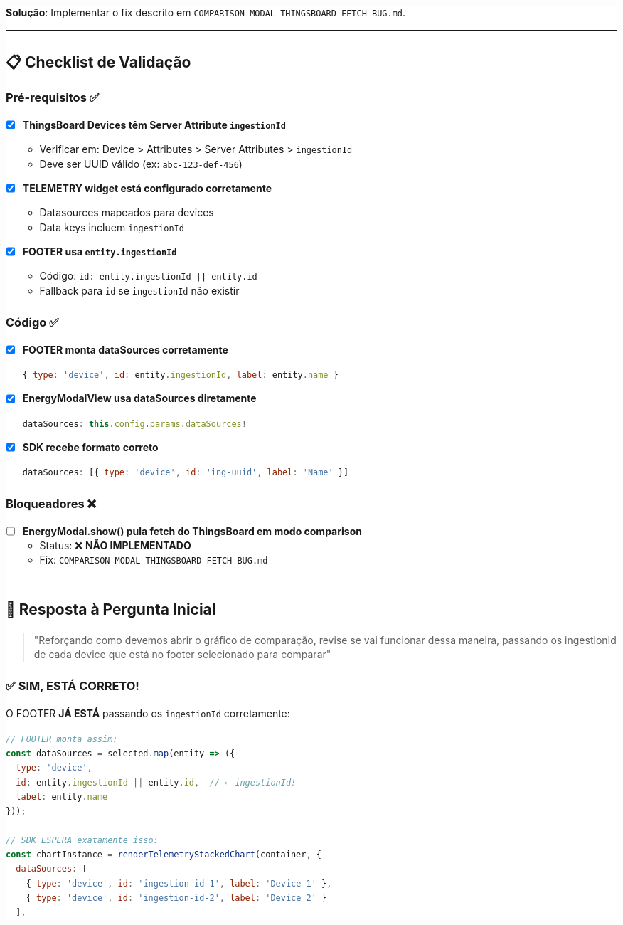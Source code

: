 **Solução**: Implementar o fix descrito em `COMPARISON-MODAL-THINGSBOARD-FETCH-BUG.md`.

---

## 📋 Checklist de Validação

### Pré-requisitos ✅

- [x] **ThingsBoard Devices têm Server Attribute `ingestionId`**
  - Verificar em: Device > Attributes > Server Attributes > `ingestionId`
  - Deve ser UUID válido (ex: `abc-123-def-456`)

- [x] **TELEMETRY widget está configurado corretamente**
  - Datasources mapeados para devices
  - Data keys incluem `ingestionId`

- [x] **FOOTER usa `entity.ingestionId`**
  - Código: `id: entity.ingestionId || entity.id`
  - Fallback para `id` se `ingestionId` não existir

### Código ✅

- [x] **FOOTER monta dataSources corretamente**
  ```javascript
  { type: 'device', id: entity.ingestionId, label: entity.name }
  ```

- [x] **EnergyModalView usa dataSources diretamente**
  ```javascript
  dataSources: this.config.params.dataSources!
  ```

- [x] **SDK recebe formato correto**
  ```javascript
  dataSources: [{ type: 'device', id: 'ing-uuid', label: 'Name' }]
  ```

### Bloqueadores ❌

- [ ] **EnergyModal.show() pula fetch do ThingsBoard em modo comparison**
  - Status: ❌ **NÃO IMPLEMENTADO**
  - Fix: `COMPARISON-MODAL-THINGSBOARD-FETCH-BUG.md`

---

## 🎯 Resposta à Pergunta Inicial

> "Reforçando como devemos abrir o gráfico de comparação, revise se vai funcionar dessa maneira, passando os ingestionId de cada device que está no footer selecionado para comparar"

### ✅ **SIM, ESTÁ CORRETO!**

O FOOTER **JÁ ESTÁ** passando os `ingestionId` corretamente:

```javascript
// FOOTER monta assim:
const dataSources = selected.map(entity => ({
  type: 'device',
  id: entity.ingestionId || entity.id,  // ← ingestionId!
  label: entity.name
}));

// SDK ESPERA exatamente isso:
const chartInstance = renderTelemetryStackedChart(container, {
  dataSources: [
    { type: 'device', id: 'ingestion-id-1', label: 'Device 1' },
    { type: 'device', id: 'ingestion-id-2', label: 'Device 2' }
  ],
```